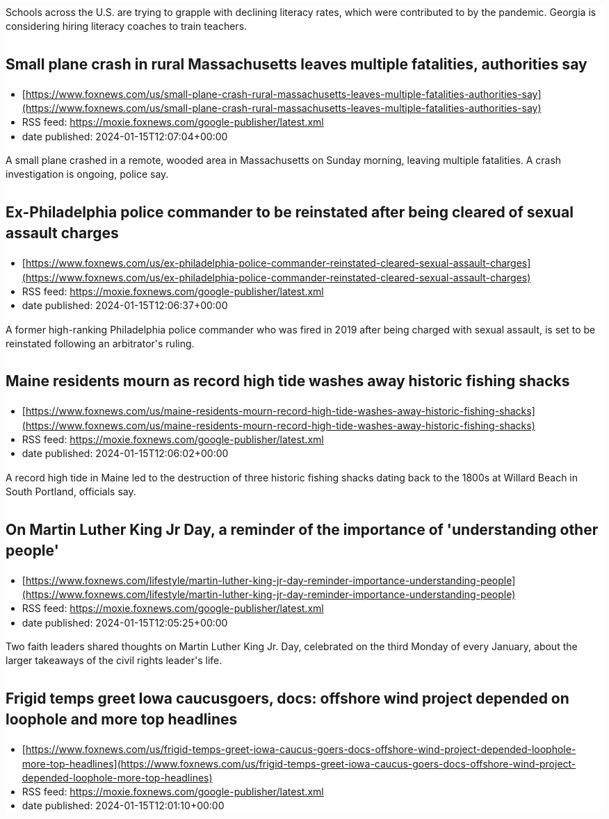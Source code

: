 Schools across the U.S. are trying to grapple with declining literacy rates, which were contributed to by the pandemic. Georgia is considering hiring literacy coaches to train teachers.

## Small plane crash in rural Massachusetts leaves multiple fatalities, authorities say
 - [https://www.foxnews.com/us/small-plane-crash-rural-massachusetts-leaves-multiple-fatalities-authorities-say](https://www.foxnews.com/us/small-plane-crash-rural-massachusetts-leaves-multiple-fatalities-authorities-say)
 - RSS feed: https://moxie.foxnews.com/google-publisher/latest.xml
 - date published: 2024-01-15T12:07:04+00:00

A small plane crashed in a remote, wooded area in Massachusetts on Sunday morning, leaving multiple fatalities. A crash investigation is ongoing, police say.

## Ex-Philadelphia police commander to be reinstated after being cleared of sexual assault charges
 - [https://www.foxnews.com/us/ex-philadelphia-police-commander-reinstated-cleared-sexual-assault-charges](https://www.foxnews.com/us/ex-philadelphia-police-commander-reinstated-cleared-sexual-assault-charges)
 - RSS feed: https://moxie.foxnews.com/google-publisher/latest.xml
 - date published: 2024-01-15T12:06:37+00:00

A former high-ranking Philadelphia police commander who was fired in 2019 after being charged with sexual assault, is set to be reinstated following an arbitrator&apos;s ruling.

## Maine residents mourn as record high tide washes away historic fishing shacks
 - [https://www.foxnews.com/us/maine-residents-mourn-record-high-tide-washes-away-historic-fishing-shacks](https://www.foxnews.com/us/maine-residents-mourn-record-high-tide-washes-away-historic-fishing-shacks)
 - RSS feed: https://moxie.foxnews.com/google-publisher/latest.xml
 - date published: 2024-01-15T12:06:02+00:00

A record high tide in Maine led to the destruction of three historic fishing shacks dating back to the 1800s at Willard Beach in South Portland, officials say.

## On Martin Luther King Jr Day, a reminder of the importance of 'understanding other people'
 - [https://www.foxnews.com/lifestyle/martin-luther-king-jr-day-reminder-importance-understanding-people](https://www.foxnews.com/lifestyle/martin-luther-king-jr-day-reminder-importance-understanding-people)
 - RSS feed: https://moxie.foxnews.com/google-publisher/latest.xml
 - date published: 2024-01-15T12:05:25+00:00

Two faith leaders shared thoughts on Martin Luther King Jr. Day, celebrated on the third Monday of every January, about the larger takeaways of the civil rights leader&apos;s life.

## Frigid temps greet Iowa caucusgoers, docs: offshore wind project depended on loophole and more top headlines
 - [https://www.foxnews.com/us/frigid-temps-greet-iowa-caucus-goers-docs-offshore-wind-project-depended-loophole-more-top-headlines](https://www.foxnews.com/us/frigid-temps-greet-iowa-caucus-goers-docs-offshore-wind-project-depended-loophole-more-top-headlines)
 - RSS feed: https://moxie.foxnews.com/google-publisher/latest.xml
 - date published: 2024-01-15T12:01:10+00:00
